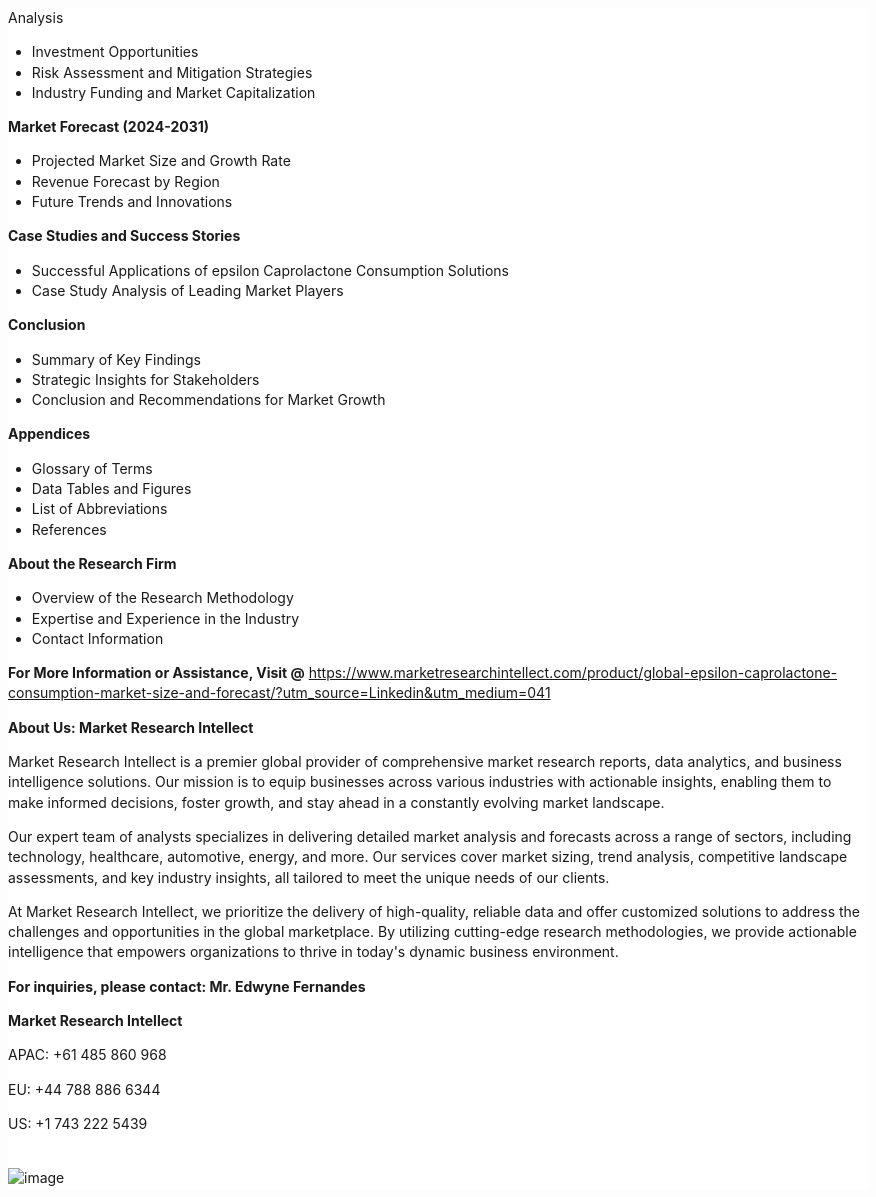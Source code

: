 Analysis</strong></p><ul><li>Investment Opportunities</li><li>Risk Assessment and Mitigation Strategies</li><li>Industry Funding and Market Capitalization</li></ul><p><strong>Market Forecast (2024-2031)</strong></p><ul><li>Projected Market Size and Growth Rate</li><li>Revenue Forecast by Region</li><li>Future Trends and Innovations</li></ul><p><strong>Case Studies and Success Stories</strong></p><ul><li>Successful Applications of epsilon Caprolactone Consumption Solutions</li><li>Case Study Analysis of Leading Market Players</li></ul><p><strong>Conclusion</strong></p><ul><li>Summary of Key Findings</li><li>Strategic Insights for Stakeholders</li><li>Conclusion and Recommendations for Market Growth</li></ul><p><strong>Appendices</strong></p><ul><li>Glossary of Terms</li><li>Data Tables and Figures</li><li>List of Abbreviations</li><li>References</li></ul><p><strong>About the Research Firm</strong></p><ul><li>Overview of the Research Methodology</li><li>Expertise and Experience in the Industry</li><li>Contact Information</li></ul></div><div class="article-main__content" data-test-id="publishing-text-block"><p><span class="font-[700]"><strong>For More Information or Assistance, Visit @</strong>&nbsp;<a href="https://www.marketresearchintellect.com/product/global-epsilon-caprolactone-consumption-market-size-and-forecast/?utm_source=Linkedin&utm_medium=041">https://www.marketresearchintellect.com/product/global-epsilon-caprolactone-consumption-market-size-and-forecast/?utm_source=Linkedin&utm_medium=041</a></span></p><p><strong>About Us: Market Research Intellect</strong></p><p>Market Research Intellect is a premier global provider of comprehensive market research reports, data analytics, and business intelligence solutions. Our mission is to equip businesses across various industries with actionable insights, enabling them to make informed decisions, foster growth, and stay ahead in a constantly evolving market landscape.</p><p>Our expert team of analysts specializes in delivering detailed market analysis and forecasts across a range of sectors, including technology, healthcare, automotive, energy, and more. Our services cover market sizing, trend analysis, competitive landscape assessments, and key industry insights, all tailored to meet the unique needs of our clients.</p><p>At Market Research Intellect, we prioritize the delivery of high-quality, reliable data and offer customized solutions to address the challenges and opportunities in the global marketplace. By utilizing cutting-edge research methodologies, we provide actionable intelligence that empowers organizations to thrive in today's dynamic business environment.</p><p><strong>For inquiries, please contact: Mr. Edwyne Fernandes</strong></p><p><strong>Market Research Intellect</strong></p><p>APAC: +61 485 860 968</p><p>EU: +44 788 886 6344</p><p>US: +1 743 222 5439</p></div><div class="article-main__content" data-test-id="publishing-text-block">&nbsp;</div>
![image](https://github.com/user-attachments/assets/85ea9f41-5ebb-4d27-a806-a8a91f45d153)
